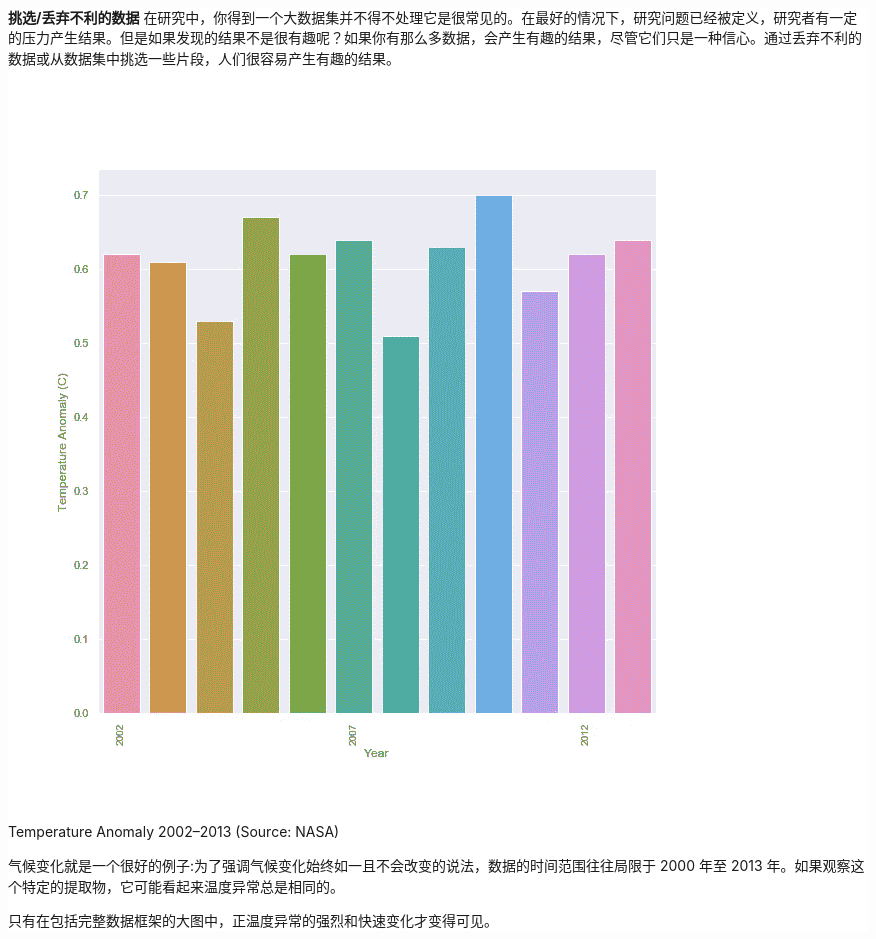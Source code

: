 **挑选/丢弃不利的数据** 在研究中，你得到一个大数据集并不得不处理它是很常见的。在最好的情况下，研究问题已经被定义，研究者有一定的压力产生结果。但是如果发现的结果不是很有趣呢？如果你有那么多数据，会产生有趣的结果，尽管它们只是一种信心。通过丢弃不利的数据或从数据集中挑选一些片段，人们很容易产生有趣的结果。

![](img/377880caee41127b9ac731b30657fa37.png)

Temperature Anomaly 2002–2013 (Source: NASA)

气候变化就是一个很好的例子:为了强调气候变化始终如一且不会改变的说法，数据的时间范围往往局限于 2000 年至 2013 年。如果观察这个特定的提取物，它可能看起来温度异常总是相同的。

只有在包括完整数据框架的大图中，正温度异常的强烈和快速变化才变得可见。
